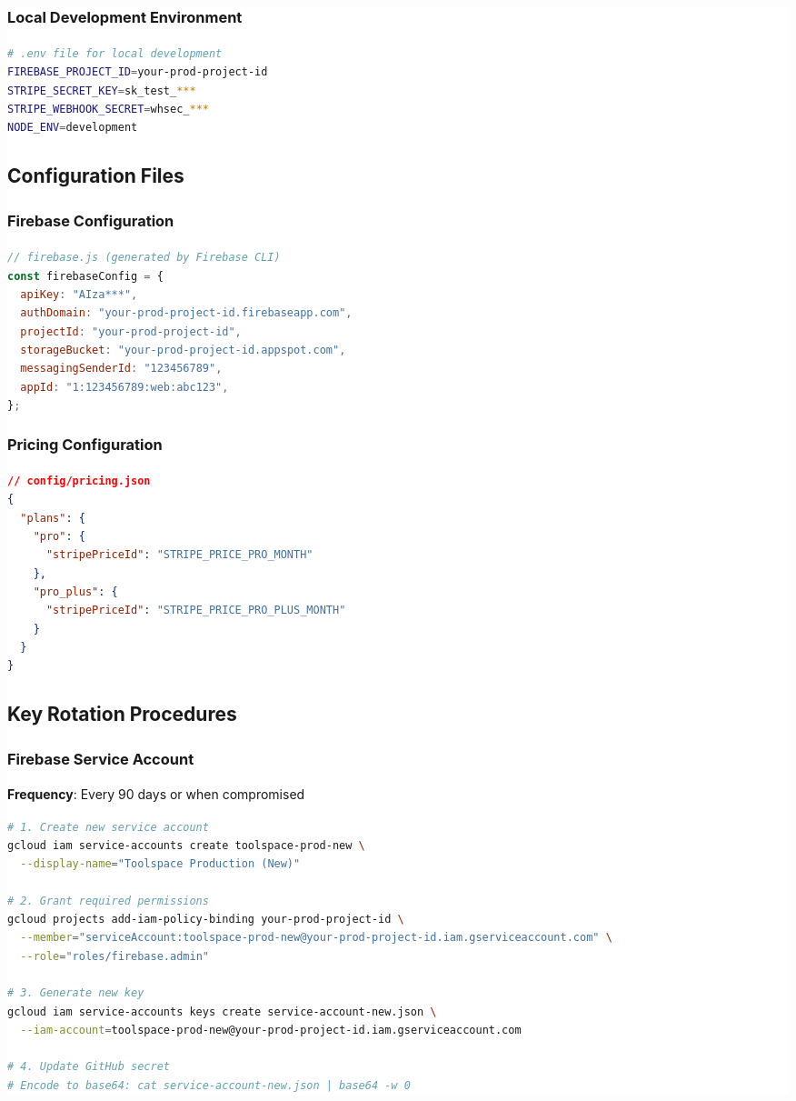 ### Local Development Environment

```bash
# .env file for local development
FIREBASE_PROJECT_ID=your-prod-project-id
STRIPE_SECRET_KEY=sk_test_***
STRIPE_WEBHOOK_SECRET=whsec_***
NODE_ENV=development
```

## Configuration Files

### Firebase Configuration

```javascript
// firebase.js (generated by Firebase CLI)
const firebaseConfig = {
  apiKey: "AIza***",
  authDomain: "your-prod-project-id.firebaseapp.com",
  projectId: "your-prod-project-id",
  storageBucket: "your-prod-project-id.appspot.com",
  messagingSenderId: "123456789",
  appId: "1:123456789:web:abc123",
};
```

### Pricing Configuration

```json
// config/pricing.json
{
  "plans": {
    "pro": {
      "stripePriceId": "STRIPE_PRICE_PRO_MONTH"
    },
    "pro_plus": {
      "stripePriceId": "STRIPE_PRICE_PRO_PLUS_MONTH"
    }
  }
}
```

## Key Rotation Procedures

### Firebase Service Account

**Frequency**: Every 90 days or when compromised

```bash
# 1. Create new service account
gcloud iam service-accounts create toolspace-prod-new \
  --display-name="Toolspace Production (New)"

# 2. Grant required permissions
gcloud projects add-iam-policy-binding your-prod-project-id \
  --member="serviceAccount:toolspace-prod-new@your-prod-project-id.iam.gserviceaccount.com" \
  --role="roles/firebase.admin"

# 3. Generate new key
gcloud iam service-accounts keys create service-account-new.json \
  --iam-account=toolspace-prod-new@your-prod-project-id.iam.gserviceaccount.com

# 4. Update GitHub secret
# Encode to base64: cat service-account-new.json | base64 -w 0
```